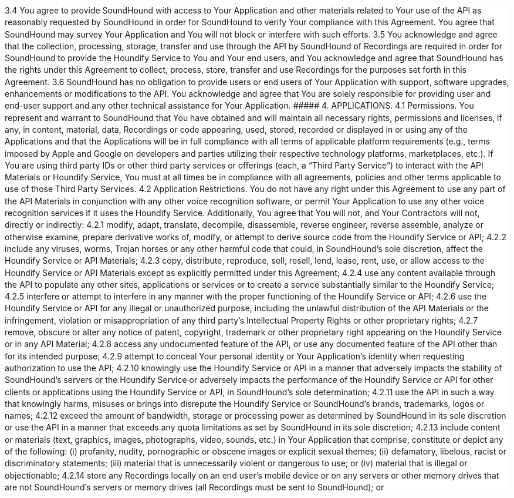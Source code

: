 3.4 You agree to provide SoundHound with access to Your Application and other materials related to Your use of the API as reasonably requested by SoundHound in order for SoundHound to verify Your compliance with this Agreement. You agree that SoundHound may survey Your Application and You will not block or interfere with such efforts.
3.5 You acknowledge and agree that the collection, processing, storage, transfer and use through the API by SoundHound of Recordings are required in order for SoundHound to provide the Houndify Service to You and Your end users, and You acknowledge and agree that SoundHound has the rights under this Agreement to collect, process, store, transfer and use Recordings for the purposes set forth in this Agreement.
3.6 SoundHound has no obligation to provide users or end users of Your Application with support, software upgrades, enhancements or modifications to the API. You acknowledge and agree that You are solely responsible for providing user and end-user support and any other technical assistance for Your Application.
\#\#\#\#\# 4. APPLICATIONS. 4.1 Permissions. You represent and warrant to SoundHound that You have obtained and will maintain all necessary rights, permissions and licenses, if any, in content, material, data, Recordings or code appearing, used, stored, recorded or displayed in or using any of the Applications and that the Applications will be in full compliance with all terms of applicable platform requirements (e.g., terms imposed by Apple and Google on developers and parties utilizing their respective technology platforms, marketplaces, etc.). If You are using third party IDs or other third party services or offerings (each, a “Third Party Service”) to interact with the API Materials or Houndify Service, You must at all times be in compliance with all agreements, policies and other terms applicable to use of those Third Party Services.
4.2 Application Restrictions. You do not have any right under this Agreement to use any part of the API Materials in conjunction with any other voice recognition software, or permit Your Application to use any other voice recognition services if it uses the Houndify Service. Additionally, You agree that You will not, and Your Contractors will not, directly or indirectly:
4.2.1 modify, adapt, translate, decompile, disassemble, reverse engineer, reverse assemble, analyze or otherwise examine, prepare derivative works of, modify, or attempt to derive source code from the Houndify Service or API;
4.2.2 include any viruses, worms, Trojan horses or any other harmful code that could, in SoundHound’s sole discretion, affect the Houndify Service or API Materials;
4.2.3 copy, distribute, reproduce, sell, resell, lend, lease, rent, use, or allow access to the Houndify Service or API Materials except as explicitly permitted under this Agreement;
4.2.4 use any content available through the API to populate any other sites, applications or services or to create a service substantially similar to the Houndify Service;
4.2.5 interfere or attempt to interfere in any manner with the proper functioning of the Houndify Service or API;
4.2.6 use the Houndify Service or API for any illegal or unauthorized purpose, including the unlawful distribution of the API Materials or the infringement, violation or misappropriation of any third party’s Intellectual Property Rights or other proprietary rights;
4.2.7 remove, obscure or alter any notice of patent, copyright, trademark or other proprietary right appearing on the Houndify Service or in any API Material;
4.2.8 access any undocumented feature of the API, or use any documented feature of the API other than for its intended purpose;
4.2.9 attempt to conceal Your personal identity or Your Application’s identity when requesting authorization to use the API;
4.2.10 knowingly use the Houndify Service or API in a manner that adversely impacts the stability of SoundHound’s servers or the Houndify Service or adversely impacts the performance of the Houndify Service or API for other clients or applications using the Houndify Service or API, in SoundHound’s sole determination;
4.2.11 use the API in such a way that knowingly harms, misuses or brings into disrepute the Houndify Service or SoundHound’s brands, trademarks, logos or names;
4.2.12 exceed the amount of bandwidth, storage or processing power as determined by SoundHound in its sole discretion or use the API in a manner that exceeds any quota limitations as set by SoundHound in its sole discretion;
4.2.13 include content or materials (text, graphics, images, photographs, video, sounds, etc.) in Your Application that comprise, constitute or depict any of the following: (i) profanity, nudity, pornographic or obscene images or explicit sexual themes; (ii) defamatory, libelous, racist or discriminatory statements; (iii) material that is unnecessarily violent or dangerous to use; or (iv) material that is illegal or objectionable;
4.2.14 store any Recordings locally on an end user’s mobile device or on any servers or other memory drives that are not SoundHound’s servers or memory drives (all Recordings must be sent to SoundHound); or